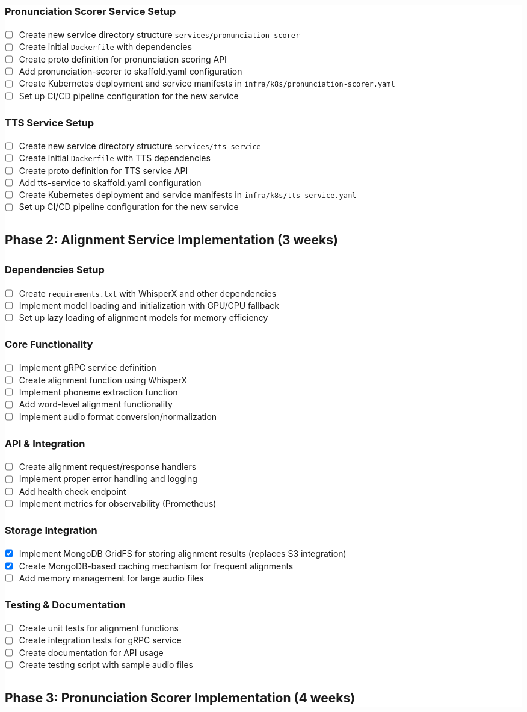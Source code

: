 ### Pronunciation Scorer Service Setup
- [ ] Create new service directory structure `services/pronunciation-scorer`
- [ ] Create initial `Dockerfile` with dependencies
- [ ] Create proto definition for pronunciation scoring API
- [ ] Add pronunciation-scorer to skaffold.yaml configuration
- [ ] Create Kubernetes deployment and service manifests in `infra/k8s/pronunciation-scorer.yaml`
- [ ] Set up CI/CD pipeline configuration for the new service

### TTS Service Setup
- [ ] Create new service directory structure `services/tts-service`
- [ ] Create initial `Dockerfile` with TTS dependencies
- [ ] Create proto definition for TTS service API
- [ ] Add tts-service to skaffold.yaml configuration
- [ ] Create Kubernetes deployment and service manifests in `infra/k8s/tts-service.yaml`
- [ ] Set up CI/CD pipeline configuration for the new service

## Phase 2: Alignment Service Implementation (3 weeks)

### Dependencies Setup
- [ ] Create `requirements.txt` with WhisperX and other dependencies
- [ ] Implement model loading and initialization with GPU/CPU fallback
- [ ] Set up lazy loading of alignment models for memory efficiency

### Core Functionality
- [ ] Implement gRPC service definition
- [ ] Create alignment function using WhisperX
- [ ] Implement phoneme extraction function
- [ ] Add word-level alignment functionality
- [ ] Implement audio format conversion/normalization

### API & Integration
- [ ] Create alignment request/response handlers
- [ ] Implement proper error handling and logging
- [ ] Add health check endpoint
- [ ] Implement metrics for observability (Prometheus)

### Storage Integration
- [x] Implement MongoDB GridFS for storing alignment results (replaces S3 integration)
- [x] Create MongoDB-based caching mechanism for frequent alignments
- [ ] Add memory management for large audio files

### Testing & Documentation
- [ ] Create unit tests for alignment functions
- [ ] Create integration tests for gRPC service
- [ ] Create documentation for API usage
- [ ] Create testing script with sample audio files

## Phase 3: Pronunciation Scorer Implementation (4 weeks)
